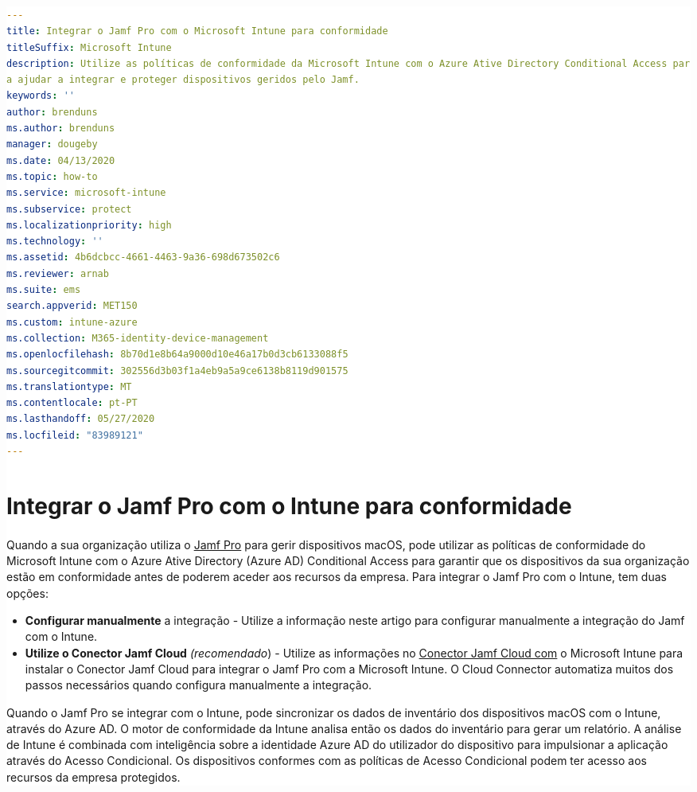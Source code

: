 ```yaml
---
title: Integrar o Jamf Pro com o Microsoft Intune para conformidade
titleSuffix: Microsoft Intune
description: Utilize as políticas de conformidade da Microsoft Intune com o Azure Ative Directory Conditional Access para ajudar a integrar e proteger dispositivos geridos pelo Jamf.
keywords: ''
author: brenduns
ms.author: brenduns
manager: dougeby
ms.date: 04/13/2020
ms.topic: how-to
ms.service: microsoft-intune
ms.subservice: protect
ms.localizationpriority: high
ms.technology: ''
ms.assetid: 4b6dcbcc-4661-4463-9a36-698d673502c6
ms.reviewer: arnab
ms.suite: ems
search.appverid: MET150
ms.custom: intune-azure
ms.collection: M365-identity-device-management
ms.openlocfilehash: 8b70d1e8b64a9000d10e46a17b0d3cb6133088f5
ms.sourcegitcommit: 302556d3b03f1a4eb9a5a9ce6138b8119d901575
ms.translationtype: MT
ms.contentlocale: pt-PT
ms.lasthandoff: 05/27/2020
ms.locfileid: "83989121"
---
```

# <a name="integrate-jamf-pro-with-intune-for-compliance"></a>Integrar o Jamf Pro com o Intune para conformidade

Quando a sua organização utiliza o [Jamf Pro](https://www.jamf.com) para gerir dispositivos macOS, pode utilizar as políticas de conformidade do Microsoft Intune com o Azure Ative Directory (Azure AD) Conditional Access para garantir que os dispositivos da sua organização estão em conformidade antes de poderem aceder aos recursos da empresa. Para integrar o Jamf Pro com o Intune, tem duas opções:

- **Configurar manualmente** a integração - Utilize a informação neste artigo para configurar manualmente a integração do Jamf com o Intune.
- **Utilize o Conector Jamf Cloud** *(recomendado*) - Utilize as informações no [Conector Jamf Cloud com](../protect/conditional-access-jamf-cloud-connector.md) o Microsoft Intune para instalar o Conector Jamf Cloud para integrar o Jamf Pro com a Microsoft Intune. O Cloud Connector automatiza muitos dos passos necessários quando configura manualmente a integração.


Quando o Jamf Pro se integrar com o Intune, pode sincronizar os dados de inventário dos dispositivos macOS com o Intune, através do Azure AD. O motor de conformidade da Intune analisa então os dados do inventário para gerar um relatório. A análise de Intune é combinada com inteligência sobre a identidade Azure AD do utilizador do dispositivo para impulsionar a aplicação através do Acesso Condicional. Os dispositivos conformes com as políticas de Acesso Condicional podem ter acesso aos recursos da empresa protegidos.
